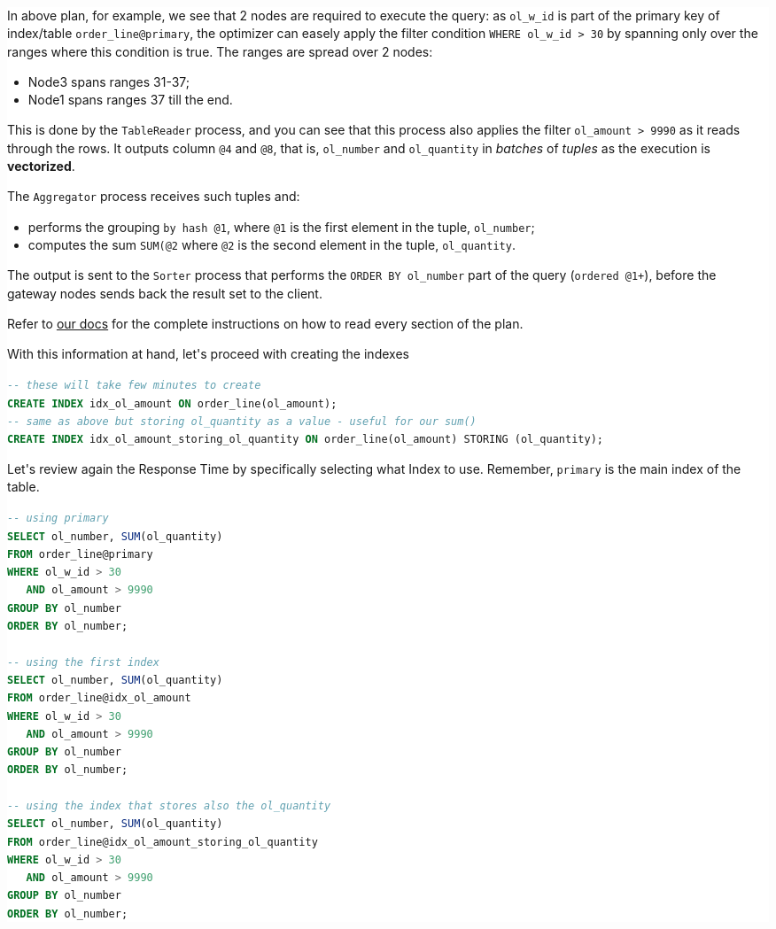In above plan, for example, we see that 2 nodes are required to execute the query: as `ol_w_id` is part of the primary key of index/table `order_line@primary`, the optimizer can easely apply the filter condition `WHERE ol_w_id > 30` by spanning only over the ranges where this condition is true. The ranges are spread over 2 nodes:

- Node3 spans ranges 31-37;
- Node1 spans ranges 37 till the end.

This is done by the `TableReader` process, and you can see that this process also applies the filter `ol_amount > 9990` as it reads through the rows. It outputs column `@4` and `@8`, that is, `ol_number` and `ol_quantity` in _batches_ of _tuples_ as the execution is **vectorized**.

The `Aggregator` process receives such tuples and:

- performs the grouping `by hash @1`, where `@1` is the first element in the tuple, `ol_number`;
- computes the sum `SUM(@2` where `@2` is the second element in the tuple, `ol_quantity`.

The output is sent to the `Sorter` process that performs the `ORDER BY ol_number` part of the query (`ordered @1+`), before the gateway nodes sends back the result set to the client.

Refer to [our docs](https://www.cockroachlabs.com/docs/stable/explain-analyze#distsql-plan-viewer) for the complete instructions on how to read every section of the plan.

With this information at hand, let's proceed with creating the indexes

```sql
-- these will take few minutes to create
CREATE INDEX idx_ol_amount ON order_line(ol_amount);
-- same as above but storing ol_quantity as a value - useful for our sum()
CREATE INDEX idx_ol_amount_storing_ol_quantity ON order_line(ol_amount) STORING (ol_quantity);
```

Let's review again the Response Time by specifically selecting what Index to use. Remember, `primary` is the main index of the table.

```sql
-- using primary
SELECT ol_number, SUM(ol_quantity)
FROM order_line@primary
WHERE ol_w_id > 30
   AND ol_amount > 9990
GROUP BY ol_number
ORDER BY ol_number;

-- using the first index
SELECT ol_number, SUM(ol_quantity)
FROM order_line@idx_ol_amount
WHERE ol_w_id > 30
   AND ol_amount > 9990
GROUP BY ol_number
ORDER BY ol_number;

-- using the index that stores also the ol_quantity
SELECT ol_number, SUM(ol_quantity)
FROM order_line@idx_ol_amount_storing_ol_quantity
WHERE ol_w_id > 30
   AND ol_amount > 9990
GROUP BY ol_number
ORDER BY ol_number;
```
